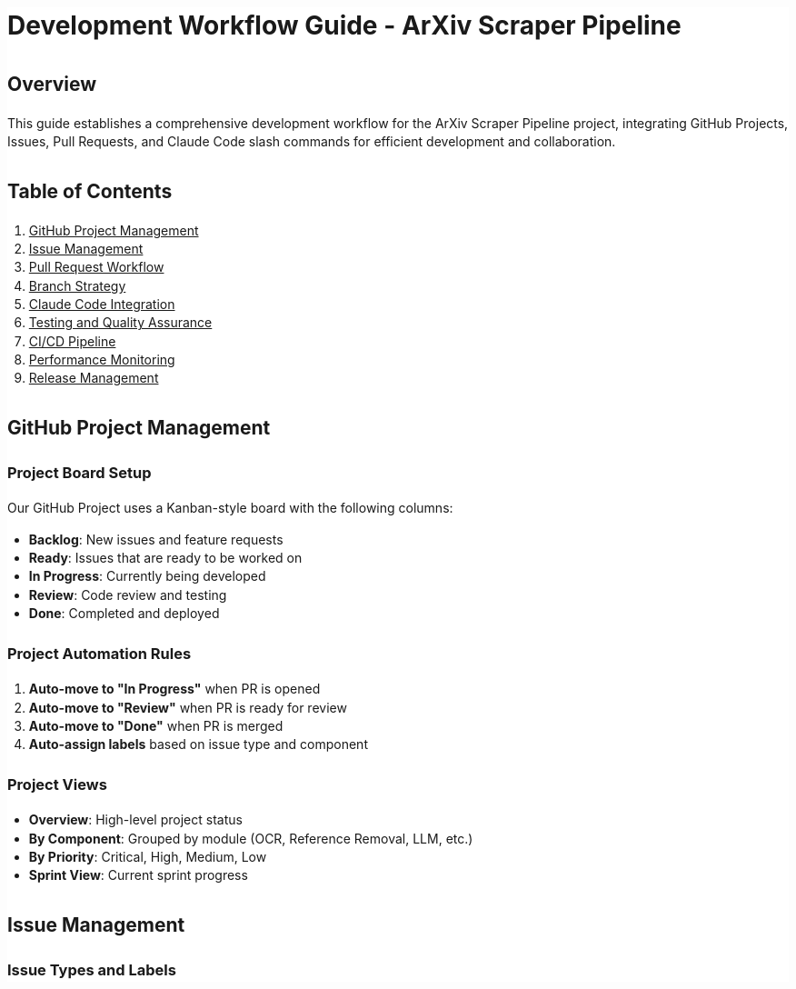 # Development Workflow Guide - ArXiv Scraper Pipeline

## Overview

This guide establishes a comprehensive development workflow for the ArXiv Scraper Pipeline project, integrating GitHub Projects, Issues, Pull Requests, and Claude Code slash commands for efficient development and collaboration.

## Table of Contents

1. [GitHub Project Management](#github-project-management)
2. [Issue Management](#issue-management)
3. [Pull Request Workflow](#pull-request-workflow)
4. [Branch Strategy](#branch-strategy)
5. [Claude Code Integration](#claude-code-integration)
6. [Testing and Quality Assurance](#testing-and-quality-assurance)
7. [CI/CD Pipeline](#cicd-pipeline)
8. [Performance Monitoring](#performance-monitoring)
9. [Release Management](#release-management)

## GitHub Project Management

### Project Board Setup

Our GitHub Project uses a Kanban-style board with the following columns:

- **Backlog**: New issues and feature requests
- **Ready**: Issues that are ready to be worked on
- **In Progress**: Currently being developed
- **Review**: Code review and testing
- **Done**: Completed and deployed

### Project Automation Rules

1. **Auto-move to "In Progress"** when PR is opened
2. **Auto-move to "Review"** when PR is ready for review
3. **Auto-move to "Done"** when PR is merged
4. **Auto-assign labels** based on issue type and component

### Project Views

- **Overview**: High-level project status
- **By Component**: Grouped by module (OCR, Reference Removal, LLM, etc.)
- **By Priority**: Critical, High, Medium, Low
- **Sprint View**: Current sprint progress

## Issue Management

### Issue Types and Labels
